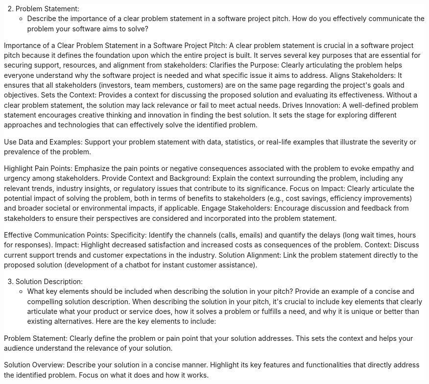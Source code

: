 

2. Problem Statement:
   - Describe the importance of a clear problem statement in a software project pitch. How do you effectively communicate the problem your software aims to solve?

Importance of a Clear Problem Statement in a Software Project Pitch:
A clear problem statement is crucial in a software project pitch because it defines the foundation upon which the entire project is built. It serves several key purposes that are essential for securing support, resources, and alignment from stakeholders:
Clarifies the Purpose: Clearly articulating the problem helps everyone understand why the software project is needed and what specific issue it aims to address.
Aligns Stakeholders: It ensures that all stakeholders (investors, team members, customers) are on the same page regarding the project's goals and objectives.
Sets the Context: Provides a context for discussing the proposed solution and evaluating its effectiveness. Without a clear problem statement, the solution may lack relevance or fail to meet actual needs.
Drives Innovation: A well-defined problem statement encourages creative thinking and innovation in finding the best solution. It sets the stage for exploring different approaches and technologies that can effectively solve the identified problem.

Use Data and Examples: Support your problem statement with data, statistics, or real-life examples that illustrate the severity or prevalence of the problem.

Highlight Pain Points: Emphasize the pain points or negative consequences associated with the problem to evoke empathy and urgency among stakeholders.
Provide Context and Background: Explain the context surrounding the problem, including any relevant trends, industry insights, or regulatory issues that contribute to its significance.
Focus on Impact: Clearly articulate the potential impact of solving the problem, both in terms of benefits to stakeholders (e.g., cost savings, efficiency improvements) and broader societal or environmental impacts, if applicable.
Engage Stakeholders: Encourage discussion and feedback from stakeholders to ensure their perspectives are considered and incorporated into the problem statement.

Effective Communication Points:
Specificity: Identify the channels (calls, emails) and quantify the delays (long wait times, hours for responses).
Impact: Highlight decreased satisfaction and increased costs as consequences of the problem.
Context: Discuss current support trends and customer expectations in the industry.
Solution Alignment: Link the problem statement directly to the proposed solution (development of a chatbot for instant customer assistance).


3. Solution Description:
   - What key elements should be included when describing the solution in your pitch? Provide an example of a concise and compelling solution description.
When describing the solution in your pitch, it's crucial to include key elements that clearly articulate what your product or service does, how it solves a problem or fulfills a need, and why it is unique or better than existing alternatives. Here are the key elements to include:

Problem Statement: Clearly define the problem or pain point that your solution addresses. This sets the context and helps your audience understand the relevance of your solution.

Solution Overview: Describe your solution in a concise manner. Highlight its key features and functionalities that directly address the identified problem. Focus on what it does and how it works.
